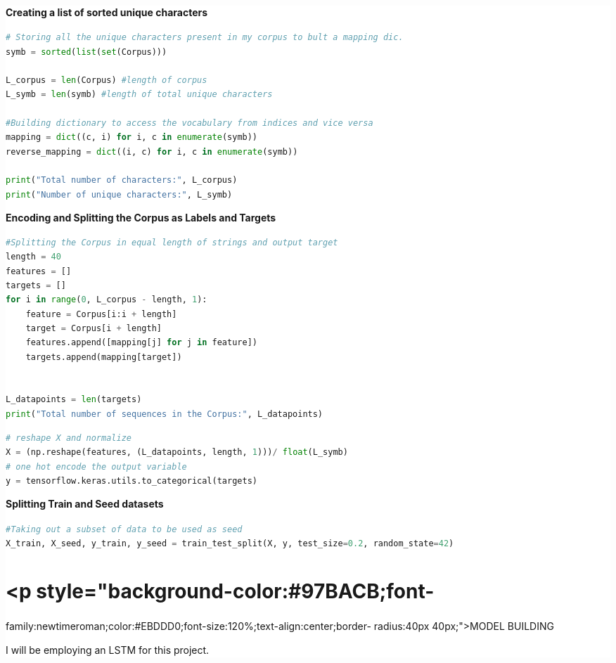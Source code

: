 **Creating a list of sorted unique characters**

```python
# Storing all the unique characters present in my corpus to bult a mapping dic. 
symb = sorted(list(set(Corpus)))

L_corpus = len(Corpus) #length of corpus
L_symb = len(symb) #length of total unique characters

#Building dictionary to access the vocabulary from indices and vice versa
mapping = dict((c, i) for i, c in enumerate(symb))
reverse_mapping = dict((i, c) for i, c in enumerate(symb))

print("Total number of characters:", L_corpus)
print("Number of unique characters:", L_symb)
```

**Encoding and Splitting the Corpus as Labels and Targets**

```python
#Splitting the Corpus in equal length of strings and output target
length = 40
features = []
targets = []
for i in range(0, L_corpus - length, 1):
    feature = Corpus[i:i + length]
    target = Corpus[i + length]
    features.append([mapping[j] for j in feature])
    targets.append(mapping[target])
    
    
L_datapoints = len(targets)
print("Total number of sequences in the Corpus:", L_datapoints)
```

```python
# reshape X and normalize
X = (np.reshape(features, (L_datapoints, length, 1)))/ float(L_symb)
# one hot encode the output variable
y = tensorflow.keras.utils.to_categorical(targets) 
```

**Splitting Train and Seed datasets**

```python
#Taking out a subset of data to be used as seed
X_train, X_seed, y_train, y_seed = train_test_split(X, y, test_size=0.2, random_state=42)
```

<a id="5"></a>
# <p style="background-color:#97BACB;font-
family:newtimeroman;color:#EBDDD0;font-size:120%;text-align:center;border-
radius:40px 40px;">MODEL BUILDING</p>

I will be employing an LSTM for this project.
